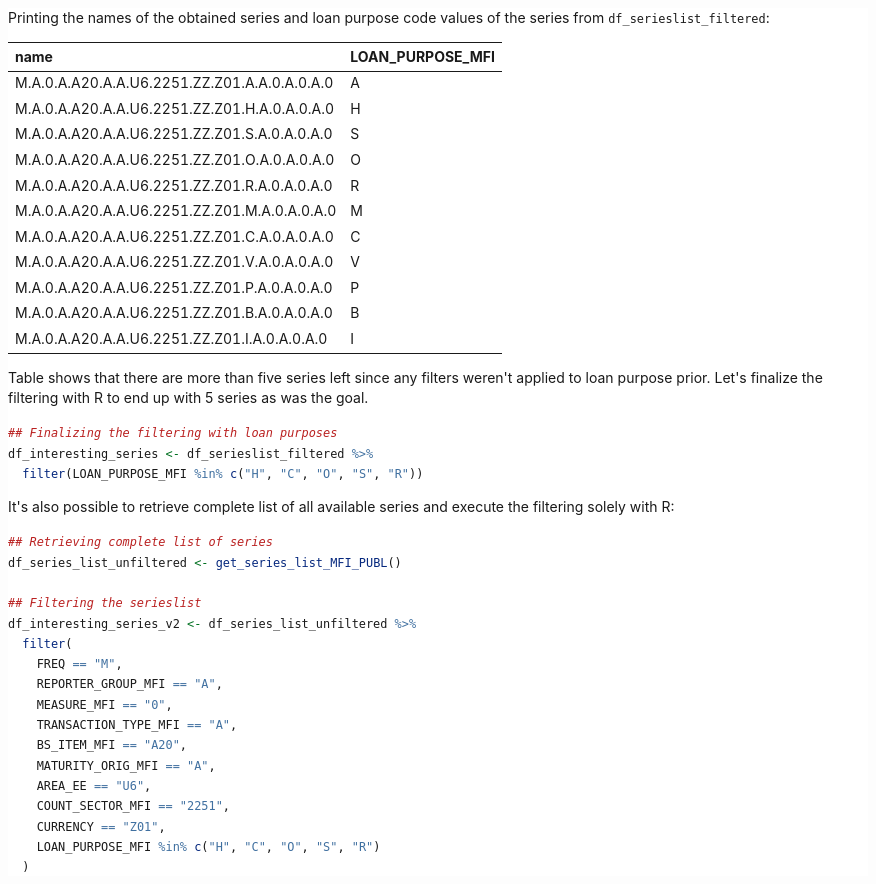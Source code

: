 Printing the names of the obtained series and loan purpose code values of the series from `df_serieslist_filtered`:

| name                                         | LOAN\_PURPOSE\_MFI |
|:---------------------------------------------|:-------------------|
| M.A.0.A.A20.A.A.U6.2251.ZZ.Z01.A.A.0.A.0.A.0 | A                  |
| M.A.0.A.A20.A.A.U6.2251.ZZ.Z01.H.A.0.A.0.A.0 | H                  |
| M.A.0.A.A20.A.A.U6.2251.ZZ.Z01.S.A.0.A.0.A.0 | S                  |
| M.A.0.A.A20.A.A.U6.2251.ZZ.Z01.O.A.0.A.0.A.0 | O                  |
| M.A.0.A.A20.A.A.U6.2251.ZZ.Z01.R.A.0.A.0.A.0 | R                  |
| M.A.0.A.A20.A.A.U6.2251.ZZ.Z01.M.A.0.A.0.A.0 | M                  |
| M.A.0.A.A20.A.A.U6.2251.ZZ.Z01.C.A.0.A.0.A.0 | C                  |
| M.A.0.A.A20.A.A.U6.2251.ZZ.Z01.V.A.0.A.0.A.0 | V                  |
| M.A.0.A.A20.A.A.U6.2251.ZZ.Z01.P.A.0.A.0.A.0 | P                  |
| M.A.0.A.A20.A.A.U6.2251.ZZ.Z01.B.A.0.A.0.A.0 | B                  |
| M.A.0.A.A20.A.A.U6.2251.ZZ.Z01.I.A.0.A.0.A.0 | I                  |

Table shows that there are more than five series left since any filters weren't applied to loan purpose prior. Let's finalize the filtering with R to end up with 5 series as was the goal.

``` r
## Finalizing the filtering with loan purposes
df_interesting_series <- df_serieslist_filtered %>%
  filter(LOAN_PURPOSE_MFI %in% c("H", "C", "O", "S", "R"))
```

It's also possible to retrieve complete list of all available series and execute the filtering solely with R:

``` r
## Retrieving complete list of series
df_series_list_unfiltered <- get_series_list_MFI_PUBL()

## Filtering the serieslist
df_interesting_series_v2 <- df_series_list_unfiltered %>%
  filter(
    FREQ == "M",
    REPORTER_GROUP_MFI == "A",
    MEASURE_MFI == "0",
    TRANSACTION_TYPE_MFI == "A",
    BS_ITEM_MFI == "A20",
    MATURITY_ORIG_MFI == "A",
    AREA_EE == "U6",
    COUNT_SECTOR_MFI == "2251",
    CURRENCY == "Z01",
    LOAN_PURPOSE_MFI %in% c("H", "C", "O", "S", "R")
  )
```
